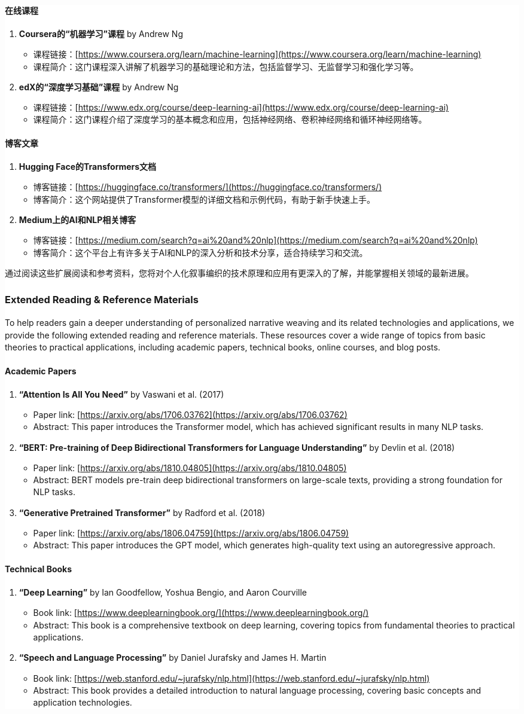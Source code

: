 #### 在线课程

1. **Coursera的“机器学习”课程** by Andrew Ng
   - 课程链接：[https://www.coursera.org/learn/machine-learning](https://www.coursera.org/learn/machine-learning)
   - 课程简介：这门课程深入讲解了机器学习的基础理论和方法，包括监督学习、无监督学习和强化学习等。

2. **edX的“深度学习基础”课程** by Andrew Ng
   - 课程链接：[https://www.edx.org/course/deep-learning-ai](https://www.edx.org/course/deep-learning-ai)
   - 课程简介：这门课程介绍了深度学习的基本概念和应用，包括神经网络、卷积神经网络和循环神经网络等。

#### 博客文章

1. **Hugging Face的Transformers文档**
   - 博客链接：[https://huggingface.co/transformers/](https://huggingface.co/transformers/)
   - 博客简介：这个网站提供了Transformer模型的详细文档和示例代码，有助于新手快速上手。

2. **Medium上的AI和NLP相关博客**
   - 博客链接：[https://medium.com/search?q=ai%20and%20nlp](https://medium.com/search?q=ai%20and%20nlp)
   - 博客简介：这个平台上有许多关于AI和NLP的深入分析和技术分享，适合持续学习和交流。

通过阅读这些扩展阅读和参考资料，您将对个人化叙事编织的技术原理和应用有更深入的了解，并能掌握相关领域的最新进展。

### Extended Reading & Reference Materials

To help readers gain a deeper understanding of personalized narrative weaving and its related technologies and applications, we provide the following extended reading and reference materials. These resources cover a wide range of topics from basic theories to practical applications, including academic papers, technical books, online courses, and blog posts.

#### Academic Papers

1. **“Attention Is All You Need”** by Vaswani et al. (2017)
   - Paper link: [https://arxiv.org/abs/1706.03762](https://arxiv.org/abs/1706.03762)
   - Abstract: This paper introduces the Transformer model, which has achieved significant results in many NLP tasks.

2. **“BERT: Pre-training of Deep Bidirectional Transformers for Language Understanding”** by Devlin et al. (2018)
   - Paper link: [https://arxiv.org/abs/1810.04805](https://arxiv.org/abs/1810.04805)
   - Abstract: BERT models pre-train deep bidirectional transformers on large-scale texts, providing a strong foundation for NLP tasks.

3. **“Generative Pretrained Transformer”** by Radford et al. (2018)
   - Paper link: [https://arxiv.org/abs/1806.04759](https://arxiv.org/abs/1806.04759)
   - Abstract: This paper introduces the GPT model, which generates high-quality text using an autoregressive approach.

#### Technical Books

1. **“Deep Learning”** by Ian Goodfellow, Yoshua Bengio, and Aaron Courville
   - Book link: [https://www.deeplearningbook.org/](https://www.deeplearningbook.org/)
   - Abstract: This book is a comprehensive textbook on deep learning, covering topics from fundamental theories to practical applications.

2. **“Speech and Language Processing”** by Daniel Jurafsky and James H. Martin
   - Book link: [https://web.stanford.edu/~jurafsky/nlp.html](https://web.stanford.edu/~jurafsky/nlp.html)
   - Abstract: This book provides a detailed introduction to natural language processing, covering basic concepts and application technologies.
